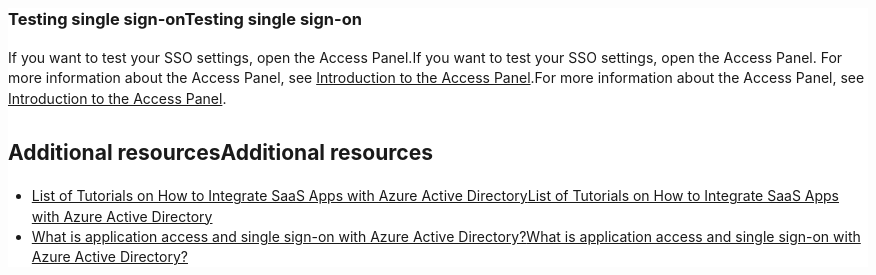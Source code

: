 ### <a name="testing-single-sign-on"></a><span data-ttu-id="bdc59-215">Testing single sign-on</span><span class="sxs-lookup"><span data-stu-id="bdc59-215">Testing single sign-on</span></span>

<span data-ttu-id="bdc59-216">If you want to test your SSO settings, open the Access Panel.</span><span class="sxs-lookup"><span data-stu-id="bdc59-216">If you want to test your SSO settings, open the Access Panel.</span></span> <span data-ttu-id="bdc59-217">For more information about the Access Panel, see [Introduction to the Access Panel](../user-help/active-directory-saas-access-panel-introduction.md).</span><span class="sxs-lookup"><span data-stu-id="bdc59-217">For more information about the Access Panel, see [Introduction to the Access Panel](../user-help/active-directory-saas-access-panel-introduction.md).</span></span>
## <a name="additional-resources"></a><span data-ttu-id="bdc59-218">Additional resources</span><span class="sxs-lookup"><span data-stu-id="bdc59-218">Additional resources</span></span>

* [<span data-ttu-id="bdc59-219">List of Tutorials on How to Integrate SaaS Apps with Azure Active Directory</span><span class="sxs-lookup"><span data-stu-id="bdc59-219">List of Tutorials on How to Integrate SaaS Apps with Azure Active Directory</span></span>](tutorial-list.md)
* [<span data-ttu-id="bdc59-220">What is application access and single sign-on with Azure Active Directory?</span><span class="sxs-lookup"><span data-stu-id="bdc59-220">What is application access and single sign-on with Azure Active Directory?</span></span>](../manage-apps/what-is-single-sign-on.md)



[1]: ./media/rightanswers-tutorial/tutorial_general_01.png
[2]: ./media/rightanswers-tutorial/tutorial_general_02.png
[3]: ./media/rightanswers-tutorial/tutorial_general_03.png
[4]: ./media/rightanswers-tutorial/tutorial_general_04.png

[100]: ./media/rightanswers-tutorial/tutorial_general_100.png

[200]: ./media/rightanswers-tutorial/tutorial_general_200.png
[201]: ./media/rightanswers-tutorial/tutorial_general_201.png
[202]: ./media/rightanswers-tutorial/tutorial_general_202.png
[203]: ./media/rightanswers-tutorial/tutorial_general_203.png

